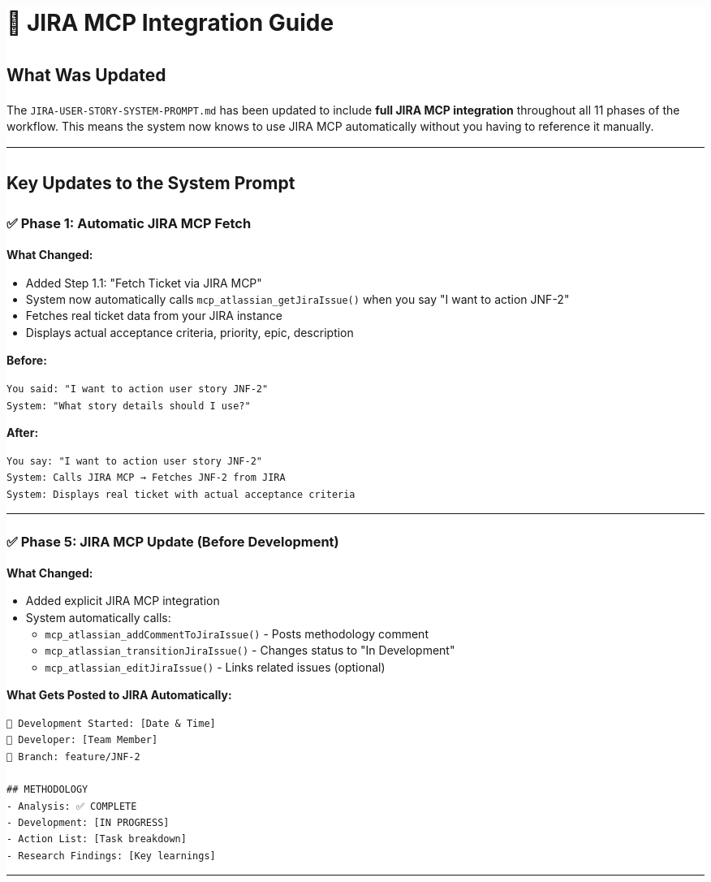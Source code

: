# 🔗 JIRA MCP Integration Guide

## What Was Updated

The `JIRA-USER-STORY-SYSTEM-PROMPT.md` has been updated to include **full JIRA MCP integration** throughout all 11 phases of the workflow. This means the system now knows to use JIRA MCP automatically without you having to reference it manually.

---

## Key Updates to the System Prompt

### ✅ Phase 1: Automatic JIRA MCP Fetch

**What Changed:**
- Added Step 1.1: "Fetch Ticket via JIRA MCP"
- System now automatically calls `mcp_atlassian_getJiraIssue()` when you say "I want to action JNF-2"
- Fetches real ticket data from your JIRA instance
- Displays actual acceptance criteria, priority, epic, description

**Before:**
```
You said: "I want to action user story JNF-2"
System: "What story details should I use?"
```

**After:**
```
You say: "I want to action user story JNF-2"
System: Calls JIRA MCP → Fetches JNF-2 from JIRA
System: Displays real ticket with actual acceptance criteria
```

---

### ✅ Phase 5: JIRA MCP Update (Before Development)

**What Changed:**
- Added explicit JIRA MCP integration
- System automatically calls:
  - `mcp_atlassian_addCommentToJiraIssue()` - Posts methodology comment
  - `mcp_atlassian_transitionJiraIssue()` - Changes status to "In Development"
  - `mcp_atlassian_editJiraIssue()` - Links related issues (optional)

**What Gets Posted to JIRA Automatically:**
```
🚀 Development Started: [Date & Time]
👤 Developer: [Team Member]
🌿 Branch: feature/JNF-2

## METHODOLOGY
- Analysis: ✅ COMPLETE
- Development: [IN PROGRESS]
- Action List: [Task breakdown]
- Research Findings: [Key learnings]
```

---